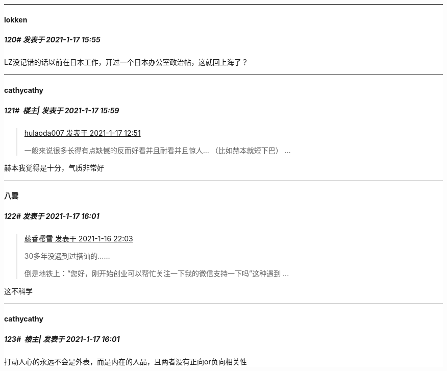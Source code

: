 


*****

####  lokken  
##### 120#       发表于 2021-1-17 15:55




LZ没记错的话以前在日本工作，开过一个日本办公室政治帖，这就回上海了？







*****

####  cathycathy  
##### 121#         楼主| 发表于 2021-1-17 15:59



<blockquote><a href="httphttps://bbs.saraba1st.com/2b/forum.php?mod=redirect&amp;goto=findpost&amp;pid=50061683&amp;ptid=1983088" target="_blank">hulaoda007 发表于 2021-1-17 12:51</a>

一般来说很多长得有点缺憾的反而好看并且耐看并且惊人... （比如赫本就短下巴） ...</blockquote>
赫本我觉得是十分，气质非常好







*****

####  八雲  
##### 122#       发表于 2021-1-17 16:01



<blockquote><a href="httphttps://bbs.saraba1st.com/2b/forum.php?mod=redirect&amp;goto=findpost&amp;pid=50056693&amp;ptid=1983088" target="_blank">藤香樱雪 发表于 2021-1-16 22:03</a>

30多年没遇到过搭讪的……

倒是地铁上：“您好，刚开始创业可以帮忙关注一下我的微信支持一下吗”这种遇到 ...</blockquote>
这不科学







*****

####  cathycathy  
##### 123#         楼主| 发表于 2021-1-17 16:01




打动人心的永远不会是外表，而是内在的人品，且两者没有正向or负向相关性
